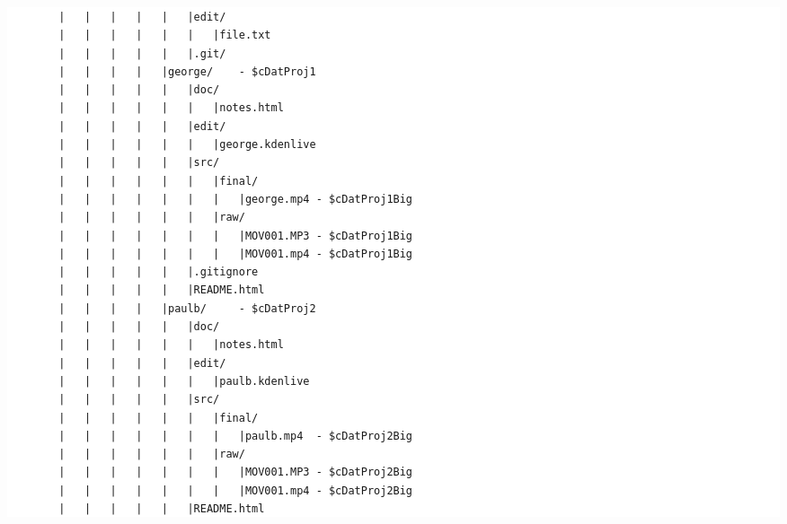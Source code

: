            |   |   |   |   |   |edit/
            |   |   |   |   |   |   |file.txt
            |   |   |   |   |   |.git/
            |   |   |   |   |george/	- $cDatProj1
            |   |   |   |   |   |doc/
            |   |   |   |   |   |   |notes.html
            |   |   |   |   |   |edit/
            |   |   |   |   |   |   |george.kdenlive
            |   |   |   |   |   |src/
            |   |   |   |   |   |   |final/
            |   |   |   |   |   |   |   |george.mp4 - $cDatProj1Big
            |   |   |   |   |   |   |raw/
            |   |   |   |   |   |   |   |MOV001.MP3 - $cDatProj1Big
            |   |   |   |   |   |   |   |MOV001.mp4 - $cDatProj1Big
            |   |   |   |   |   |.gitignore
            |   |   |   |   |   |README.html
            |   |   |   |   |paulb/		- $cDatProj2
            |   |   |   |   |   |doc/
            |   |   |   |   |   |   |notes.html
            |   |   |   |   |   |edit/
            |   |   |   |   |   |   |paulb.kdenlive
            |   |   |   |   |   |src/
            |   |   |   |   |   |   |final/
            |   |   |   |   |   |   |   |paulb.mp4  - $cDatProj2Big
            |   |   |   |   |   |   |raw/
            |   |   |   |   |   |   |   |MOV001.MP3 - $cDatProj2Big
            |   |   |   |   |   |   |   |MOV001.mp4 - $cDatProj2Big
            |   |   |   |   |   |README.html
